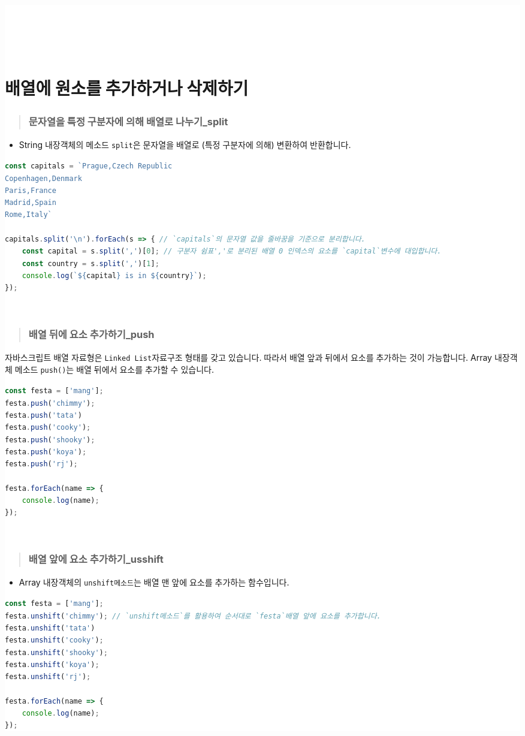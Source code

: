 
<br><br>
<br><br>






# 배열에 원소를 추가하거나 삭제하기
> ### 문자열을 특정 구분자에 의해 배열로 나누기_split
- String 내장객체의 메소드 `split`은 문자열을 배열로 (특정 구분자에 의해) 변환하여 반환합니다.  
```javascript
const capitals = `Prague,Czech Republic
Copenhagen,Denmark
Paris,France
Madrid,Spain
Rome,Italy`

capitals.split('\n').forEach(s => { // `capitals`의 문자열 값을 줄바꿈을 기준으로 분리합니다.
    const capital = s.split(',')[0]; // 구분자 쉼표','로 분리된 배열 0 인덱스의 요소를 `capital`변수에 대입합니다.
    const country = s.split(',')[1];
    console.log(`${capital} is in ${country}`);
});
```  

<br>


> ### 배열 뒤에 요소 추가하기_push  
자바스크립트 배열 자료형은 `Linked List`자료구조 형태를 갖고 있습니다. 따라서 배열 앞과 뒤에서
 요소를 추가하는 것이 가능합니다. Array 내장객체 메소드 `push()`는 배열 뒤에서 요소를 추가할 수 있습니다.  
```javascript
const festa = ['mang'];
festa.push('chimmy');
festa.push('tata')
festa.push('cooky');
festa.push('shooky');
festa.push('koya');
festa.push('rj');

festa.forEach(name => {
    console.log(name);
});
```  

<br>


> ### 배열 앞에 요소 추가하기_usshift
- Array 내장객체의 `unshift메소드`는 배열 맨 앞에 요소를 추가하는 함수입니다.
```javascript
const festa = ['mang'];
festa.unshift('chimmy'); // `unshift메소드`를 활용하여 순서대로 `festa`배열 앞에 요소를 추가합니다.
festa.unshift('tata')
festa.unshift('cooky');
festa.unshift('shooky');
festa.unshift('koya');
festa.unshift('rj');

festa.forEach(name => {
    console.log(name);
});
```  
